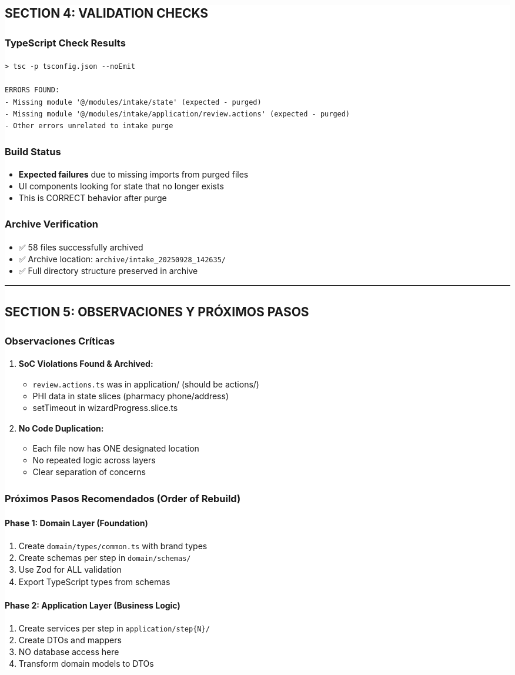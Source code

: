 
## SECTION 4: VALIDATION CHECKS

### TypeScript Check Results
```
> tsc -p tsconfig.json --noEmit

ERRORS FOUND:
- Missing module '@/modules/intake/state' (expected - purged)
- Missing module '@/modules/intake/application/review.actions' (expected - purged)
- Other errors unrelated to intake purge
```

### Build Status
- **Expected failures** due to missing imports from purged files
- UI components looking for state that no longer exists
- This is CORRECT behavior after purge

### Archive Verification
- ✅ 58 files successfully archived
- ✅ Archive location: `archive/intake_20250928_142635/`
- ✅ Full directory structure preserved in archive

---

## SECTION 5: OBSERVACIONES Y PRÓXIMOS PASOS

### Observaciones Críticas

1. **SoC Violations Found & Archived:**
   - `review.actions.ts` was in application/ (should be actions/)
   - PHI data in state slices (pharmacy phone/address)
   - setTimeout in wizardProgress.slice.ts

2. **No Code Duplication:**
   - Each file now has ONE designated location
   - No repeated logic across layers
   - Clear separation of concerns

### Próximos Pasos Recomendados (Order of Rebuild)

#### Phase 1: Domain Layer (Foundation)
1. Create `domain/types/common.ts` with brand types
2. Create schemas per step in `domain/schemas/`
3. Use Zod for ALL validation
4. Export TypeScript types from schemas

#### Phase 2: Application Layer (Business Logic)
1. Create services per step in `application/step{N}/`
2. Create DTOs and mappers
3. NO database access here
4. Transform domain models to DTOs
